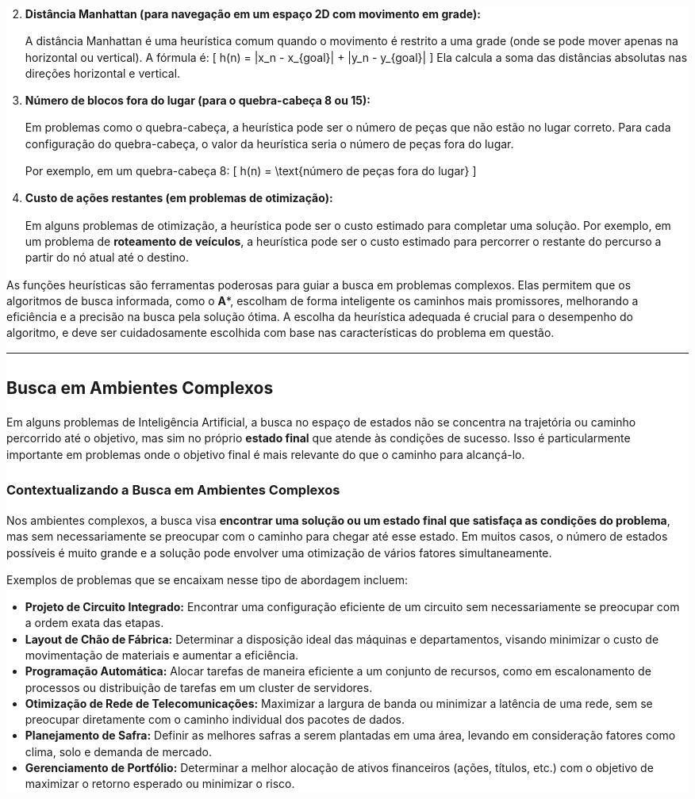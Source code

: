 2. **Distância Manhattan (para navegação em um espaço 2D com movimento em grade):**

   A distância Manhattan é uma heurística comum quando o movimento é restrito a uma grade (onde se pode mover apenas na horizontal ou vertical). A fórmula é:
   \[
   h(n) = |x_n - x_{goal}| + |y_n - y_{goal}|
   \]
   Ela calcula a soma das distâncias absolutas nas direções horizontal e vertical.

3. **Número de blocos fora do lugar (para o quebra-cabeça 8 ou 15):**

   Em problemas como o quebra-cabeça, a heurística pode ser o número de peças que não estão no lugar correto. Para cada configuração do quebra-cabeça, o valor da heurística seria o número de peças fora do lugar.

   Por exemplo, em um quebra-cabeça 8:
   \[
   h(n) = \text{número de peças fora do lugar}
   \]

4. **Custo de ações restantes (em problemas de otimização):**

   Em alguns problemas de otimização, a heurística pode ser o custo estimado para completar uma solução. Por exemplo, em um problema de **roteamento de veículos**, a heurística pode ser o custo estimado para percorrer o restante do percurso a partir do nó atual até o destino.


As funções heurísticas são ferramentas poderosas para guiar a busca em problemas complexos. Elas permitem que os algoritmos de busca informada, como o **A***, escolham de forma inteligente os caminhos mais promissores, melhorando a eficiência e a precisão na busca pela solução ótima. A escolha da heurística adequada é crucial para o desempenho do algoritmo, e deve ser cuidadosamente escolhida com base nas características do problema em questão.

---

## Busca em Ambientes Complexos

Em alguns problemas de Inteligência Artificial, a busca no espaço de estados não se concentra na trajetória ou caminho percorrido até o objetivo, mas sim no próprio **estado final** que atende às condições de sucesso. Isso é particularmente importante em problemas onde o objetivo final é mais relevante do que o caminho para alcançá-lo.

### Contextualizando a Busca em Ambientes Complexos

Nos ambientes complexos, a busca visa **encontrar uma solução ou um estado final que satisfaça as condições do problema**, mas sem necessariamente se preocupar com o caminho para chegar até esse estado. Em muitos casos, o número de estados possíveis é muito grande e a solução pode envolver uma otimização de vários fatores simultaneamente.

Exemplos de problemas que se encaixam nesse tipo de abordagem incluem:

- **Projeto de Circuito Integrado:** Encontrar uma configuração eficiente de um circuito sem necessariamente se preocupar com a ordem exata das etapas.
- **Layout de Chão de Fábrica:** Determinar a disposição ideal das máquinas e departamentos, visando minimizar o custo de movimentação de materiais e aumentar a eficiência.
- **Programação Automática:** Alocar tarefas de maneira eficiente a um conjunto de recursos, como em escalonamento de processos ou distribuição de tarefas em um cluster de servidores.
- **Otimização de Rede de Telecomunicações:** Maximizar a largura de banda ou minimizar a latência de uma rede, sem se preocupar diretamente com o caminho individual dos pacotes de dados.
- **Planejamento de Safra:** Definir as melhores safras a serem plantadas em uma área, levando em consideração fatores como clima, solo e demanda de mercado.
- **Gerenciamento de Portfólio:** Determinar a melhor alocação de ativos financeiros (ações, títulos, etc.) com o objetivo de maximizar o retorno esperado ou minimizar o risco.
